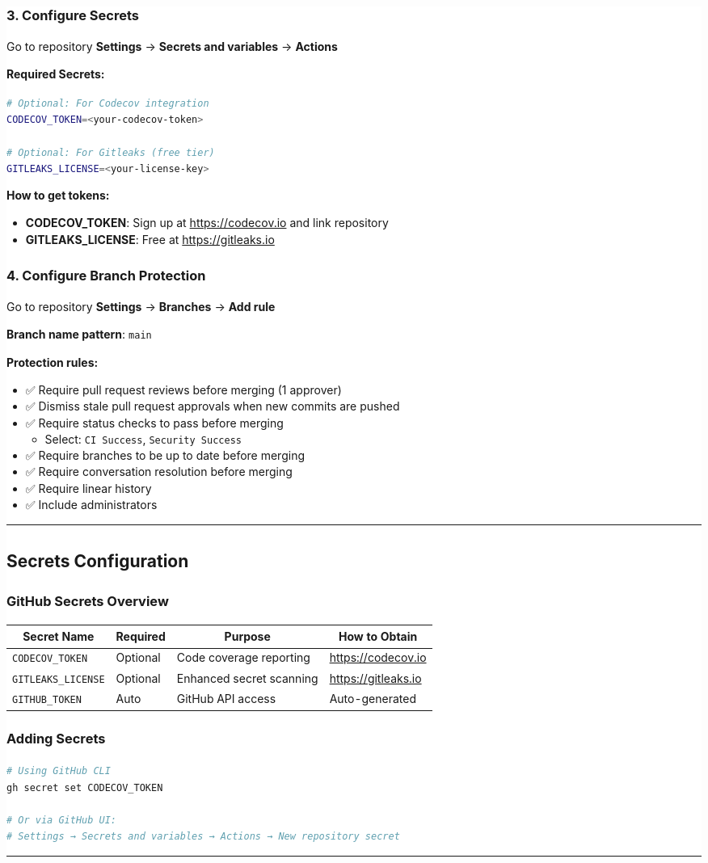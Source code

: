 ### 3. Configure Secrets

Go to repository **Settings** → **Secrets and variables** → **Actions**

**Required Secrets:**
```bash
# Optional: For Codecov integration
CODECOV_TOKEN=<your-codecov-token>

# Optional: For Gitleaks (free tier)
GITLEAKS_LICENSE=<your-license-key>
```

**How to get tokens:**
- **CODECOV_TOKEN**: Sign up at https://codecov.io and link repository
- **GITLEAKS_LICENSE**: Free at https://gitleaks.io

### 4. Configure Branch Protection

Go to repository **Settings** → **Branches** → **Add rule**

**Branch name pattern**: `main`

**Protection rules:**
- ✅ Require pull request reviews before merging (1 approver)
- ✅ Dismiss stale pull request approvals when new commits are pushed
- ✅ Require status checks to pass before merging
  - Select: `CI Success`, `Security Success`
- ✅ Require branches to be up to date before merging
- ✅ Require conversation resolution before merging
- ✅ Require linear history
- ✅ Include administrators

---

## Secrets Configuration

### GitHub Secrets Overview

| Secret Name | Required | Purpose | How to Obtain |
|-------------|----------|---------|---------------|
| `CODECOV_TOKEN` | Optional | Code coverage reporting | https://codecov.io |
| `GITLEAKS_LICENSE` | Optional | Enhanced secret scanning | https://gitleaks.io |
| `GITHUB_TOKEN` | Auto | GitHub API access | Auto-generated |

### Adding Secrets

```bash
# Using GitHub CLI
gh secret set CODECOV_TOKEN

# Or via GitHub UI:
# Settings → Secrets and variables → Actions → New repository secret
```

---